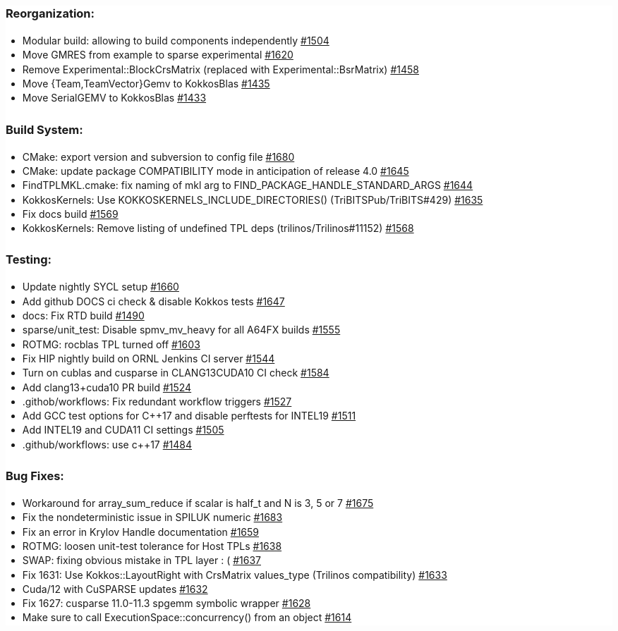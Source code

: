 ### Reorganization:
- Modular build: allowing to build components independently [\#1504](https://github.com/kokkos/kokkos-kernels/pull/1504)
- Move GMRES from example to sparse experimental [\#1620](https://github.com/kokkos/kokkos-kernels/pull/1620)
- Remove Experimental::BlockCrsMatrix (replaced with Experimental::BsrMatrix) [\#1458](https://github.com/kokkos/kokkos-kernels/pull/1458)
- Move {Team,TeamVector}Gemv to KokkosBlas [\#1435](https://github.com/kokkos/kokkos-kernels/pull/1435)
- Move SerialGEMV to KokkosBlas [\#1433](https://github.com/kokkos/kokkos-kernels/pull/1433)

### Build System:
- CMake: export version and subversion to config file [\#1680](https://github.com/kokkos/kokkos-kernels/pull/1680)
- CMake: update package COMPATIBILITY mode in anticipation of release 4.0 [\#1645](https://github.com/kokkos/kokkos-kernels/pull/1645)
- FindTPLMKL.cmake: fix naming of mkl arg to FIND_PACKAGE_HANDLE_STANDARD_ARGS [\#1644](https://github.com/kokkos/kokkos-kernels/pull/1644)
- KokkosKernels: Use KOKKOSKERNELS_INCLUDE_DIRECTORIES() (TriBITSPub/TriBITS#429) [\#1635](https://github.com/kokkos/kokkos-kernels/pull/1635)
- Fix docs build [\#1569](https://github.com/kokkos/kokkos-kernels/pull/1569)
- KokkosKernels: Remove listing of undefined TPL deps (trilinos/Trilinos#11152) [\#1568](https://github.com/kokkos/kokkos-kernels/pull/1568)

### Testing:
- Update nightly SYCL setup [\#1660](https://github.com/kokkos/kokkos-kernels/pull/1660)
- Add github DOCS ci check & disable Kokkos tests [\#1647](https://github.com/kokkos/kokkos-kernels/pull/1647)
- docs: Fix RTD build [\#1490](https://github.com/kokkos/kokkos-kernels/pull/1490)
- sparse/unit_test: Disable spmv_mv_heavy for all A64FX builds [\#1555](https://github.com/kokkos/kokkos-kernels/pull/1555)
- ROTMG: rocblas TPL turned off [\#1603](https://github.com/kokkos/kokkos-kernels/pull/1603)
- Fix HIP nightly build on ORNL Jenkins CI server [\#1544](https://github.com/kokkos/kokkos-kernels/pull/1544)
- Turn on cublas and cusparse in CLANG13CUDA10 CI check [\#1584](https://github.com/kokkos/kokkos-kernels/pull/1584)
- Add clang13+cuda10 PR build [\#1524](https://github.com/kokkos/kokkos-kernels/pull/1524)
- .githob/workflows: Fix redundant workflow triggers [\#1527](https://github.com/kokkos/kokkos-kernels/pull/1527)
- Add GCC test options for C++17 and disable perftests for INTEL19 [\#1511](https://github.com/kokkos/kokkos-kernels/pull/1511)
- Add INTEL19 and CUDA11 CI settings [\#1505](https://github.com/kokkos/kokkos-kernels/pull/1505)
- .github/workflows: use c++17 [\#1484](https://github.com/kokkos/kokkos-kernels/pull/1484)

### Bug Fixes:
- Workaround for array_sum_reduce if scalar is half_t and N is 3, 5 or 7 [\#1675](https://github.com/kokkos/kokkos-kernels/pull/1675)
- Fix the nondeterministic issue in SPILUK numeric [\#1683](https://github.com/kokkos/kokkos-kernels/pull/1683)
- Fix an error in Krylov Handle documentation [\#1659](https://github.com/kokkos/kokkos-kernels/pull/1659)
- ROTMG: loosen unit-test tolerance for Host TPLs [\#1638](https://github.com/kokkos/kokkos-kernels/pull/1638)
- SWAP: fixing obvious mistake in TPL layer : ( [\#1637](https://github.com/kokkos/kokkos-kernels/pull/1637)
- Fix 1631: Use Kokkos::LayoutRight with CrsMatrix values_type (Trilinos compatibility) [\#1633](https://github.com/kokkos/kokkos-kernels/pull/1633)
- Cuda/12 with CuSPARSE updates [\#1632](https://github.com/kokkos/kokkos-kernels/pull/1632)
- Fix 1627: cusparse 11.0-11.3 spgemm symbolic wrapper [\#1628](https://github.com/kokkos/kokkos-kernels/pull/1628)
- Make sure to call ExecutionSpace::concurrency() from an object [\#1614](https://github.com/kokkos/kokkos-kernels/pull/1614)